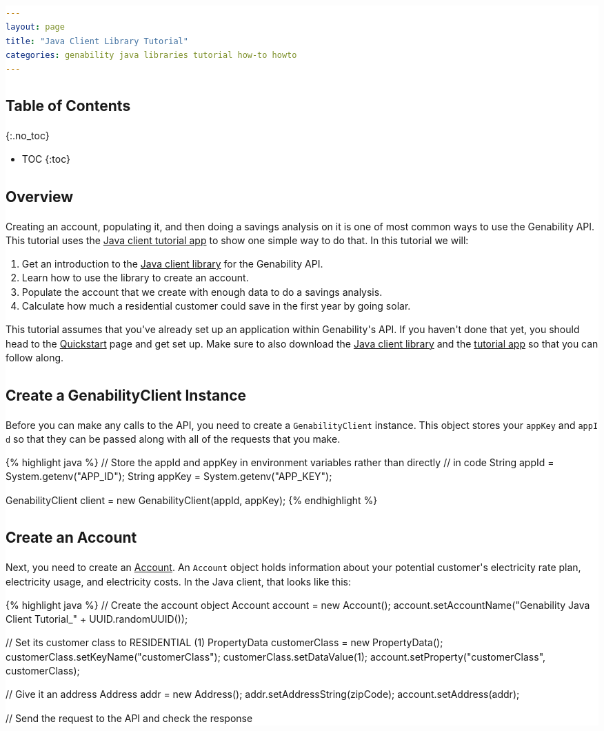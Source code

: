 ```yaml
---
layout: page
title: "Java Client Library Tutorial"
categories: genability java libraries tutorial how-to howto
---
```

## Table of Contents
{:.no_toc}

* TOC
{:toc}

## Overview
Creating an account, populating it, and then doing a savings analysis on it is one of most common ways to use the Genability API. This tutorial uses the [Java client tutorial app][jct] to show one simple way to do that. In this tutorial we will:

1. Get an introduction to the [Java client library][jcl] for the Genability API.
2. Learn how to use the library to create an account.
3. Populate the account that we create with enough data to do a savings analysis.
4. Calculate how much a residential customer could save in the first year by going solar.

This tutorial assumes that you've already set up an application within Genability's API. If you haven't done that yet, you should head to the [Quickstart][quickstart] page and get set up. Make sure to also download the [Java client library][jcl] and the [tutorial app][jct] so that you can follow along.

## Create a GenabilityClient Instance
Before you can make any calls to the API, you need to create a `GenabilityClient` instance. This object stores your `appKey` and `appId` so that they can be passed along with all of the requests that you make.

{% highlight java %}
// Store the appId and appKey in environment variables rather than directly
// in code
String appId = System.getenv("APP_ID");
String appKey = System.getenv("APP_KEY");

GenabilityClient client = new GenabilityClient(appId, appKey);
{% endhighlight %}

## Create an Account
Next, you need to create an [Account](/documentation/api-reference/account-api/account/#account_1). An `Account` object holds information about your potential customer's electricity rate plan, electricity usage, and electricity costs. In the Java client, that looks like this:

{% highlight java %}
// Create the account object
Account account = new Account();
account.setAccountName("Genability Java Client Tutorial_" + UUID.randomUUID());

// Set its customer class to RESIDENTIAL (1)
PropertyData customerClass = new PropertyData();
customerClass.setKeyName("customerClass");
customerClass.setDataValue(1);
account.setProperty("customerClass", customerClass);

// Give it an address
Address addr = new Address();
addr.setAddressString(zipCode);
account.setAddress(addr);

// Send the request to the API and check the response

[jcl]: https://github.com/Genability/genability-java
[jct]: https://github.com/Genability/java-client-tutorial
[quickstart]: http://developer.genability.com/documentation/quickstart/
[javadoc]: https://genability.github.io/genability-java/javadoc
[response]: http://developer.genability.com/documentation/basics/responses/
[baseline]: http://developer.genability.com/documentation/api-reference/tariff-api/typical-baseline/